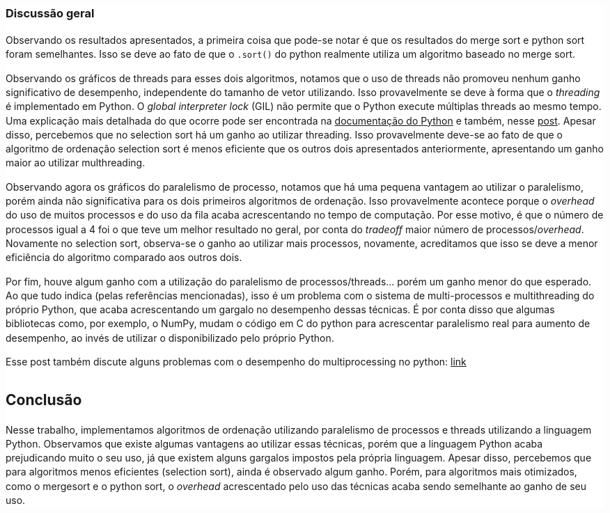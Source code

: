
### Discussão geral

Observando os resultados apresentados, a primeira coisa que pode-se notar é que os resultados do merge sort e python sort foram semelhantes. Isso se deve ao fato de que o `.sort()` do python realmente utiliza um algoritmo baseado no merge sort. 

Observando os gráficos de threads para esses dois algoritmos, notamos que o uso de threads não promoveu nenhum ganho significativo de desempenho, independente do tamanho de vetor utilizando. Isso provavelmente se deve à forma que o *threading* é implementado em Python. O *global interpreter lock* (GIL) não permite que o Python execute múltiplas threads ao mesmo tempo. Uma explicação mais detalhada do que ocorre pode ser encontrada na [documentação do Python](https://wiki.python.org/moin/GlobalInterpreterLock) e também, nesse [post](https://pythonspeed.com/articles/python-gil/). Apesar disso, percebemos que no selection sort há um ganho ao utilizar threading. Isso provavelmente deve-se ao fato de que o algoritmo de ordenação selection sort é menos eficiente que os outros dois apresentados anteriormente, apresentando um ganho maior ao utilizar multhreading.

Observando agora os gráficos do paralelismo de processo, notamos que há uma pequena vantagem ao utilizar o paralelismo, porém ainda não significativa para os dois primeiros algoritmos de ordenação. Isso provavelmente acontece porque o *overhead* do uso de muitos processos e do uso da fila acaba acrescentando no tempo de computação. Por esse motivo, é que o número de processos igual a 4 foi o que teve um melhor resultado no geral, por conta do *tradeoff* maior número de processos/*overhead*. Novamente no selection sort, observa-se o ganho ao utilizar mais processos, novamente, acreditamos que isso se deve a menor eficiência do algoritmo comparado aos outros dois.

Por fim, houve algum ganho com a utilização do paralelismo de processos/threads... porém um ganho menor do que esperado. Ao que tudo indica (pelas referências mencionadas), isso é um problema com o sistema de multi-processos e multithreading do próprio Python, que acaba acrescentando um gargalo no desempenho dessas técnicas. É por conta disso que algumas bibliotecas como, por exemplo, o NumPy, mudam o código em C do python para acrescentar paralelismo real para aumento de desempenho, ao invés de utilizar o disponibilizado pelo próprio Python.

Esse post também discute alguns problemas com o desempenho do multiprocessing no python: [link](https://pythonspeed.com/articles/faster-multiprocessing-pickle/)


## Conclusão

Nesse trabalho, implementamos algoritmos de ordenação utilizando paralelismo de processos e threads utilizando a linguagem Python. Observamos que existe algumas vantagens ao utilizar essas técnicas, porém que a linguagem Python acaba prejudicando muito o seu uso, já que existem alguns gargalos impostos pela própria linguagem. Apesar disso, percebemos que para algoritmos menos eficientes (selection sort), ainda é observado algum ganho. Porém, para algoritmos mais otimizados, como o mergesort e o python sort, o *overhead* acrescentado pelo uso das técnicas acaba sendo semelhante ao ganho de seu uso.

